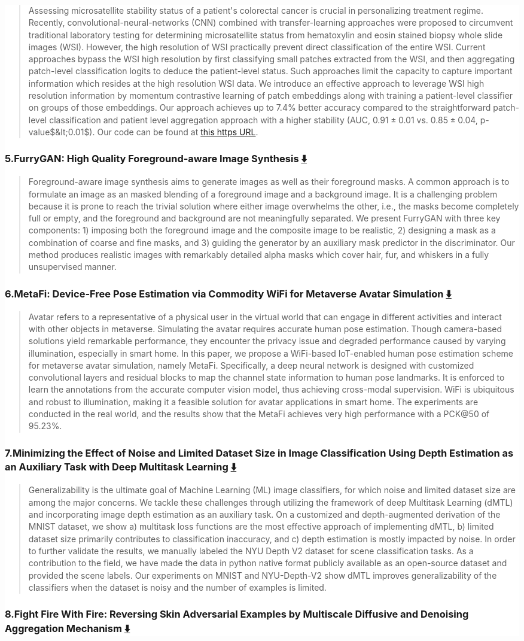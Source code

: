>  Assessing microsatellite stability status of a patient's colorectal cancer is crucial in personalizing treatment regime. Recently, convolutional-neural-networks (CNN) combined with transfer-learning approaches were proposed to circumvent traditional laboratory testing for determining microsatellite status from hematoxylin and eosin stained biopsy whole slide images (WSI). However, the high resolution of WSI practically prevent direct classification of the entire WSI. Current approaches bypass the WSI high resolution by first classifying small patches extracted from the WSI, and then aggregating patch-level classification logits to deduce the patient-level status. Such approaches limit the capacity to capture important information which resides at the high resolution WSI data. We introduce an effective approach to leverage WSI high resolution information by momentum contrastive learning of patch embeddings along with training a patient-level classifier on groups of those embeddings. Our approach achieves up to 7.4\% better accuracy compared to the straightforward patch-level classification and patient level aggregation approach with a higher stability (AUC, $0.91 \pm 0.01$ vs. $0.85 \pm 0.04$, p-value$&lt;0.01$). Our code can be found at <a class="link-external link-https" href="https://github.com/TechnionComputationalMRILab/colorectal_cancer_ai" rel="external noopener nofollow">this https URL</a>.      
### 5.FurryGAN: High Quality Foreground-aware Image Synthesis  [ :arrow_down: ](https://arxiv.org/pdf/2208.10422.pdf)
>  Foreground-aware image synthesis aims to generate images as well as their foreground masks. A common approach is to formulate an image as an masked blending of a foreground image and a background image. It is a challenging problem because it is prone to reach the trivial solution where either image overwhelms the other, i.e., the masks become completely full or empty, and the foreground and background are not meaningfully separated. We present FurryGAN with three key components: 1) imposing both the foreground image and the composite image to be realistic, 2) designing a mask as a combination of coarse and fine masks, and 3) guiding the generator by an auxiliary mask predictor in the discriminator. Our method produces realistic images with remarkably detailed alpha masks which cover hair, fur, and whiskers in a fully unsupervised manner.      
### 6.MetaFi: Device-Free Pose Estimation via Commodity WiFi for Metaverse Avatar Simulation  [ :arrow_down: ](https://arxiv.org/pdf/2208.10414.pdf)
>  Avatar refers to a representative of a physical user in the virtual world that can engage in different activities and interact with other objects in metaverse. Simulating the avatar requires accurate human pose estimation. Though camera-based solutions yield remarkable performance, they encounter the privacy issue and degraded performance caused by varying illumination, especially in smart home. In this paper, we propose a WiFi-based IoT-enabled human pose estimation scheme for metaverse avatar simulation, namely MetaFi. Specifically, a deep neural network is designed with customized convolutional layers and residual blocks to map the channel state information to human pose landmarks. It is enforced to learn the annotations from the accurate computer vision model, thus achieving cross-modal supervision. WiFi is ubiquitous and robust to illumination, making it a feasible solution for avatar applications in smart home. The experiments are conducted in the real world, and the results show that the MetaFi achieves very high performance with a PCK@50 of 95.23%.      
### 7.Minimizing the Effect of Noise and Limited Dataset Size in Image Classification Using Depth Estimation as an Auxiliary Task with Deep Multitask Learning  [ :arrow_down: ](https://arxiv.org/pdf/2208.10390.pdf)
>  Generalizability is the ultimate goal of Machine Learning (ML) image classifiers, for which noise and limited dataset size are among the major concerns. We tackle these challenges through utilizing the framework of deep Multitask Learning (dMTL) and incorporating image depth estimation as an auxiliary task. On a customized and depth-augmented derivation of the MNIST dataset, we show a) multitask loss functions are the most effective approach of implementing dMTL, b) limited dataset size primarily contributes to classification inaccuracy, and c) depth estimation is mostly impacted by noise. In order to further validate the results, we manually labeled the NYU Depth V2 dataset for scene classification tasks. As a contribution to the field, we have made the data in python native format publicly available as an open-source dataset and provided the scene labels. Our experiments on MNIST and NYU-Depth-V2 show dMTL improves generalizability of the classifiers when the dataset is noisy and the number of examples is limited.      
### 8.Fight Fire With Fire: Reversing Skin Adversarial Examples by Multiscale Diffusive and Denoising Aggregation Mechanism  [ :arrow_down: ](https://arxiv.org/pdf/2208.10373.pdf)